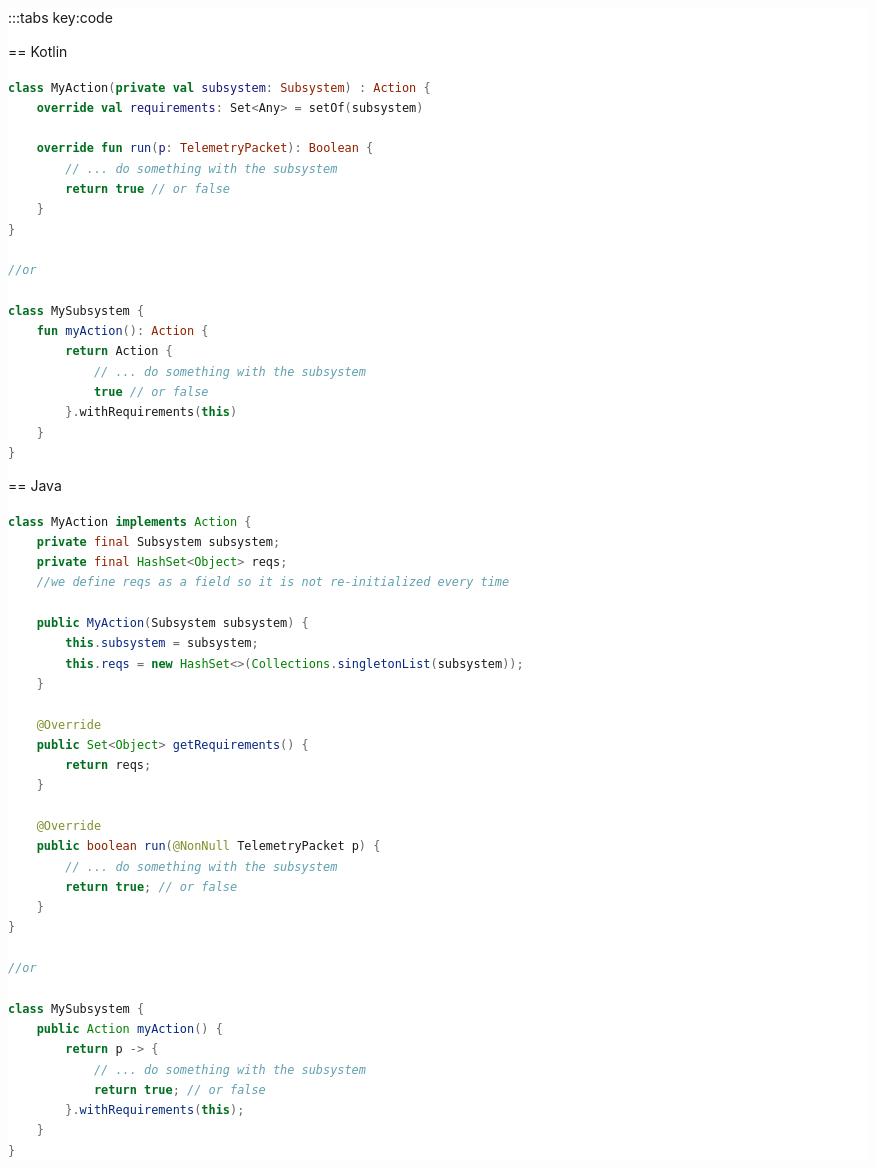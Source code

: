 :::tabs key:code

== Kotlin

```kotlin
class MyAction(private val subsystem: Subsystem) : Action {
    override val requirements: Set<Any> = setOf(subsystem)

    override fun run(p: TelemetryPacket): Boolean {
        // ... do something with the subsystem
        return true // or false
    }
}

//or

class MySubsystem {
    fun myAction(): Action {
        return Action { 
            // ... do something with the subsystem
            true // or false
        }.withRequirements(this)
    }
}
```

== Java

```java
class MyAction implements Action {
    private final Subsystem subsystem;
    private final HashSet<Object> reqs;
    //we define reqs as a field so it is not re-initialized every time

    public MyAction(Subsystem subsystem) {
        this.subsystem = subsystem;
        this.reqs = new HashSet<>(Collections.singletonList(subsystem));
    }

    @Override
    public Set<Object> getRequirements() {
        return reqs;
    }

    @Override
    public boolean run(@NonNull TelemetryPacket p) {
        // ... do something with the subsystem
        return true; // or false
    }
}

//or

class MySubsystem {
    public Action myAction() {
        return p -> { 
            // ... do something with the subsystem
            return true; // or false
        }.withRequirements(this);
    }
}

```
